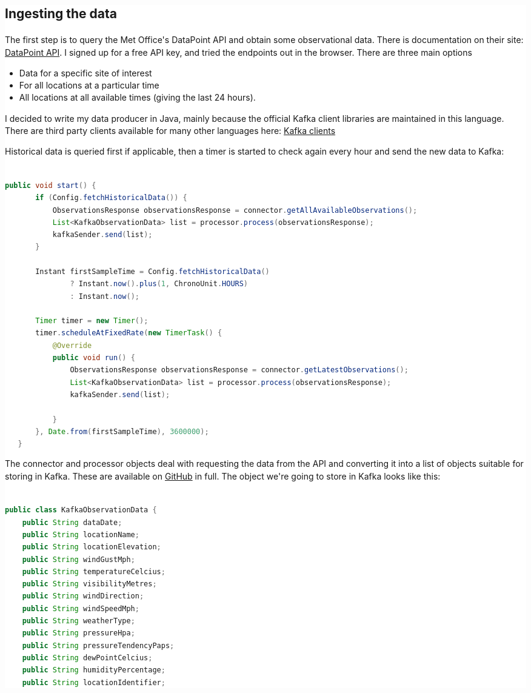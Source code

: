 

## Ingesting the data

The first step is to query the Met Office's DataPoint API and obtain some observational data. There is documentation on their site: [DataPoint API](https://www.metoffice.gov.uk/datapoint/product/uk-hourly-site-specific-observations/detailed-documentation). I signed up for a free API key, and tried the endpoints out in the browser. There are three main options

- Data for a specific site of interest
- For all locations at a particular time
- All locations at all available times (giving the last 24 hours).  

I decided to write my data producer in Java, mainly because the official Kafka client libraries are maintained in this language. There are third party clients available for many other languages here: [Kafka clients](https://cwiki.apache.org/confluence/display/KAFKA/Clients)

Historical data is queried first if applicable, then a timer is started to check again every hour and send the new data to Kafka:

~~~java

public void start() {
       if (Config.fetchHistoricalData()) {
           ObservationsResponse observationsResponse = connector.getAllAvailableObservations();
           List<KafkaObservationData> list = processor.process(observationsResponse);
           kafkaSender.send(list);
       }

       Instant firstSampleTime = Config.fetchHistoricalData()
               ? Instant.now().plus(1, ChronoUnit.HOURS)
               : Instant.now();

       Timer timer = new Timer();
       timer.scheduleAtFixedRate(new TimerTask() {
           @Override
           public void run() {
               ObservationsResponse observationsResponse = connector.getLatestObservations();
               List<KafkaObservationData> list = processor.process(observationsResponse);
               kafkaSender.send(list);

           }
       }, Date.from(firstSampleTime), 3600000);
   }
~~~

The connector and processor objects deal with requesting the data from the API and converting it into a list of objects suitable for storing in Kafka. These are available on [GitHub](https://github.com/oliverkenyon/wm-producer) in full. The object we're going to store in Kafka looks like this:

~~~java

public class KafkaObservationData {
    public String dataDate;
    public String locationName;
    public String locationElevation;
    public String windGustMph;
    public String temperatureCelcius;
    public String visibilityMetres;
    public String windDirection;
    public String windSpeedMph;
    public String weatherType;
    public String pressureHpa;
    public String pressureTendencyPaps;
    public String dewPointCelcius;
    public String humidityPercentage;
    public String locationIdentifier;
~~~